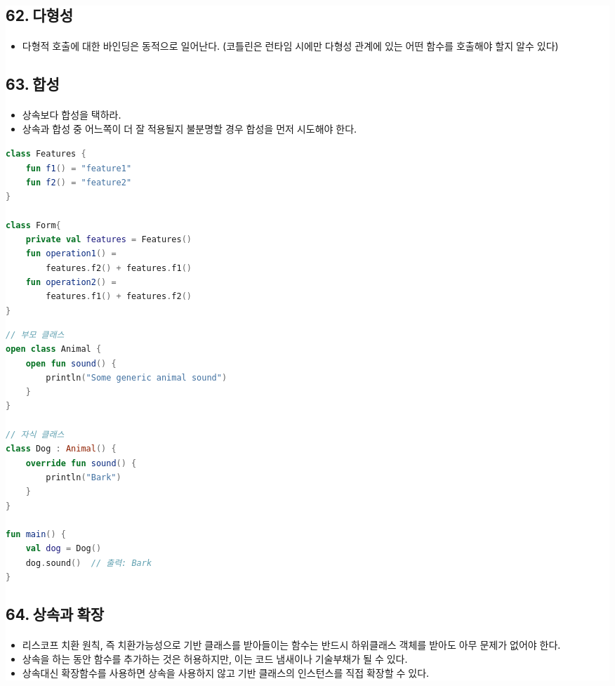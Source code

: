 ## 62. 다형성

- 다형적 호출에 대한 바인딩은 동적으로 일어난다. (코틀린은 런타임 시에만 다형성 관계에 있는 어떤 함수를 호출해야 할지 알수 있다)

## 63. 합성
- 상속보다 합성을 택하라.
- 상속과 합성 중 어느쪽이 더 잘 적용될지 불분명할 경우 합성을 먼저 시도해야 한다.

```kotlin
class Features {
    fun f1() = "feature1"
    fun f2() = "feature2"
}

class Form{
    private val features = Features()
    fun operation1() =  
        features.f2() + features.f1()
    fun operation2() =
        features.f1() + features.f2()
}
```

```kotlin
// 부모 클래스
open class Animal {
    open fun sound() {
        println("Some generic animal sound")
    }
}

// 자식 클래스
class Dog : Animal() {
    override fun sound() {
        println("Bark")
    }
}

fun main() {
    val dog = Dog()
    dog.sound()  // 출력: Bark
}
```

## 64. 상속과 확장
- 리스코프 치환 원칙, 즉 치환가능성으로 기반 클래스를 받아들이는 함수는 반드시 하위클래스 객체를 받아도 아무 문제가 없어야 한다.
- 상속을 하는 동안 함수를 추가하는 것은 허용하지만, 이는 코드 냄새이나 기술부채가 될 수 있다.
- 상속대신 확장함수를 사용하면 상속을 사용하지 않고 기반 클래스의 인스턴스를 직접 확장할 수 있다.